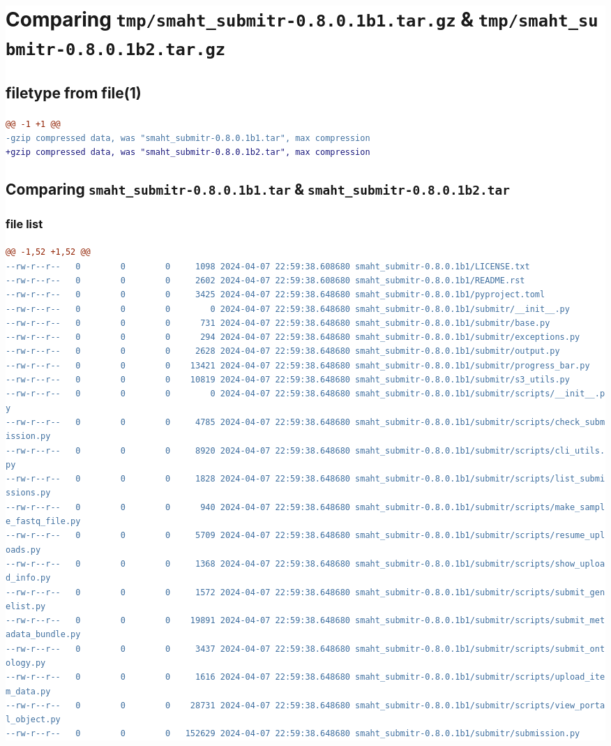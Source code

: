 # Comparing `tmp/smaht_submitr-0.8.0.1b1.tar.gz` & `tmp/smaht_submitr-0.8.0.1b2.tar.gz`

## filetype from file(1)

```diff
@@ -1 +1 @@
-gzip compressed data, was "smaht_submitr-0.8.0.1b1.tar", max compression
+gzip compressed data, was "smaht_submitr-0.8.0.1b2.tar", max compression
```

## Comparing `smaht_submitr-0.8.0.1b1.tar` & `smaht_submitr-0.8.0.1b2.tar`

### file list

```diff
@@ -1,52 +1,52 @@
--rw-r--r--   0        0        0     1098 2024-04-07 22:59:38.608680 smaht_submitr-0.8.0.1b1/LICENSE.txt
--rw-r--r--   0        0        0     2602 2024-04-07 22:59:38.608680 smaht_submitr-0.8.0.1b1/README.rst
--rw-r--r--   0        0        0     3425 2024-04-07 22:59:38.648680 smaht_submitr-0.8.0.1b1/pyproject.toml
--rw-r--r--   0        0        0        0 2024-04-07 22:59:38.648680 smaht_submitr-0.8.0.1b1/submitr/__init__.py
--rw-r--r--   0        0        0      731 2024-04-07 22:59:38.648680 smaht_submitr-0.8.0.1b1/submitr/base.py
--rw-r--r--   0        0        0      294 2024-04-07 22:59:38.648680 smaht_submitr-0.8.0.1b1/submitr/exceptions.py
--rw-r--r--   0        0        0     2628 2024-04-07 22:59:38.648680 smaht_submitr-0.8.0.1b1/submitr/output.py
--rw-r--r--   0        0        0    13421 2024-04-07 22:59:38.648680 smaht_submitr-0.8.0.1b1/submitr/progress_bar.py
--rw-r--r--   0        0        0    10819 2024-04-07 22:59:38.648680 smaht_submitr-0.8.0.1b1/submitr/s3_utils.py
--rw-r--r--   0        0        0        0 2024-04-07 22:59:38.648680 smaht_submitr-0.8.0.1b1/submitr/scripts/__init__.py
--rw-r--r--   0        0        0     4785 2024-04-07 22:59:38.648680 smaht_submitr-0.8.0.1b1/submitr/scripts/check_submission.py
--rw-r--r--   0        0        0     8920 2024-04-07 22:59:38.648680 smaht_submitr-0.8.0.1b1/submitr/scripts/cli_utils.py
--rw-r--r--   0        0        0     1828 2024-04-07 22:59:38.648680 smaht_submitr-0.8.0.1b1/submitr/scripts/list_submissions.py
--rw-r--r--   0        0        0      940 2024-04-07 22:59:38.648680 smaht_submitr-0.8.0.1b1/submitr/scripts/make_sample_fastq_file.py
--rw-r--r--   0        0        0     5709 2024-04-07 22:59:38.648680 smaht_submitr-0.8.0.1b1/submitr/scripts/resume_uploads.py
--rw-r--r--   0        0        0     1368 2024-04-07 22:59:38.648680 smaht_submitr-0.8.0.1b1/submitr/scripts/show_upload_info.py
--rw-r--r--   0        0        0     1572 2024-04-07 22:59:38.648680 smaht_submitr-0.8.0.1b1/submitr/scripts/submit_genelist.py
--rw-r--r--   0        0        0    19891 2024-04-07 22:59:38.648680 smaht_submitr-0.8.0.1b1/submitr/scripts/submit_metadata_bundle.py
--rw-r--r--   0        0        0     3437 2024-04-07 22:59:38.648680 smaht_submitr-0.8.0.1b1/submitr/scripts/submit_ontology.py
--rw-r--r--   0        0        0     1616 2024-04-07 22:59:38.648680 smaht_submitr-0.8.0.1b1/submitr/scripts/upload_item_data.py
--rw-r--r--   0        0        0    28731 2024-04-07 22:59:38.648680 smaht_submitr-0.8.0.1b1/submitr/scripts/view_portal_object.py
--rw-r--r--   0        0        0   152629 2024-04-07 22:59:38.648680 smaht_submitr-0.8.0.1b1/submitr/submission.py
```